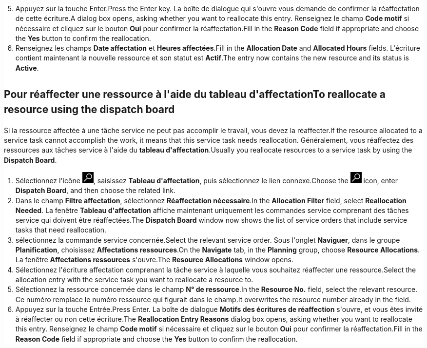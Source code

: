 5. <span data-ttu-id="a60b0-171">Appuyez sur la touche Enter.</span><span class="sxs-lookup"><span data-stu-id="a60b0-171">Press the Enter key.</span></span> <span data-ttu-id="a60b0-172">La boîte de dialogue qui s'ouvre vous demande de confirmer la réaffectation de cette écriture.</span><span class="sxs-lookup"><span data-stu-id="a60b0-172">A dialog box opens, asking whether you want to reallocate this entry.</span></span> <span data-ttu-id="a60b0-173">Renseignez le champ **Code motif** si nécessaire et cliquez sur le bouton **Oui** pour confirmer la réaffectation.</span><span class="sxs-lookup"><span data-stu-id="a60b0-173">Fill in the **Reason Code** field if appropriate and choose the **Yes** button to confirm the reallocation.</span></span>  
6. <span data-ttu-id="a60b0-174">Renseignez les champs **Date affectation** et **Heures affectées**.</span><span class="sxs-lookup"><span data-stu-id="a60b0-174">Fill in the **Allocation Date** and **Allocated Hours** fields.</span></span> <span data-ttu-id="a60b0-175">L'écriture contient maintenant la nouvelle ressource et son statut est **Actif**.</span><span class="sxs-lookup"><span data-stu-id="a60b0-175">The entry now contains the new resource and its status is **Active**.</span></span>

## <a name="to-reallocate-a-resource-using-the-dispatch-board"></a><span data-ttu-id="a60b0-176">Pour réaffecter une ressource à l'aide du tableau d'affectation</span><span class="sxs-lookup"><span data-stu-id="a60b0-176">To reallocate a resource using the dispatch board</span></span>  
<span data-ttu-id="a60b0-177">Si la ressource affectée à une tâche service ne peut pas accomplir le travail, vous devez la réaffecter.</span><span class="sxs-lookup"><span data-stu-id="a60b0-177">If the resource allocated to a service task cannot accomplish the work, it means that this service task needs reallocation.</span></span> <span data-ttu-id="a60b0-178">Généralement, vous réaffectez des ressources aux tâches service à l'aide du **tableau d'affectation**.</span><span class="sxs-lookup"><span data-stu-id="a60b0-178">Usually you reallocate resources to a service task by using the **Dispatch Board**.</span></span>  

1. <span data-ttu-id="a60b0-179">Sélectionnez l'icône ![Page ou état pour la recherche](media/ui-search/search_small.png "Page ou état pour la recherche"), saisissez **Tableau d'affectation**, puis sélectionnez le lien connexe.</span><span class="sxs-lookup"><span data-stu-id="a60b0-179">Choose the ![Search for Page or Report](media/ui-search/search_small.png "Search for Page or Report icon") icon, enter **Dispatch Board**, and then choose the related link.</span></span>  
2. <span data-ttu-id="a60b0-180">Dans le champ **Filtre affectation**, sélectionnez **Réaffectation nécessaire**.</span><span class="sxs-lookup"><span data-stu-id="a60b0-180">In the **Allocation Filter** field, select **Reallocation Needed**.</span></span> <span data-ttu-id="a60b0-181">La fenêtre **Tableau d'affectation** affiche maintenant uniquement les commandes service comprenant des tâches service qui doivent être réaffectées.</span><span class="sxs-lookup"><span data-stu-id="a60b0-181">The **Dispatch Board** window now shows the list of service orders that include service tasks that need reallocation.</span></span>  
3. <span data-ttu-id="a60b0-182">sélectionnez la commande service concernée.</span><span class="sxs-lookup"><span data-stu-id="a60b0-182">Select the relevant service order.</span></span> <span data-ttu-id="a60b0-183">Sous l'onglet **Naviguer**, dans le groupe **Planification**, choisissez **Affectations ressources**.</span><span class="sxs-lookup"><span data-stu-id="a60b0-183">On the **Navigate** tab, in the **Planning** group, choose **Resource Allocations**.</span></span> <span data-ttu-id="a60b0-184">La fenêtre **Affectations ressources** s'ouvre.</span><span class="sxs-lookup"><span data-stu-id="a60b0-184">The **Resource Allocations** window opens.</span></span>  
4. <span data-ttu-id="a60b0-185">Sélectionnez l'écriture affectation comprenant la tâche service à laquelle vous souhaitez réaffecter une ressource.</span><span class="sxs-lookup"><span data-stu-id="a60b0-185">Select the allocation entry with the service task you want to reallocate a resource to.</span></span>  
5. <span data-ttu-id="a60b0-186">Sélectionnez la ressource concernée dans le champ **N° de ressource**.</span><span class="sxs-lookup"><span data-stu-id="a60b0-186">In the **Resource No.** field, select the relevant resource.</span></span> <span data-ttu-id="a60b0-187">Ce numéro remplace le numéro ressource qui figurait dans le champ.</span><span class="sxs-lookup"><span data-stu-id="a60b0-187">It overwrites the resource number already in the field.</span></span>  
6. <span data-ttu-id="a60b0-188">Appuyez sur la touche Entrée.</span><span class="sxs-lookup"><span data-stu-id="a60b0-188">Press Enter.</span></span> <span data-ttu-id="a60b0-189">La boîte de dialogue **Motifs des écritures de réaffection** s'ouvre, et vous êtes invité à réaffecter ou non cette écriture.</span><span class="sxs-lookup"><span data-stu-id="a60b0-189">The **Reallocation Entry Reasons** dialog box opens, asking whether you want to reallocate this entry.</span></span> <span data-ttu-id="a60b0-190">Renseignez le champ **Code motif** si nécessaire et cliquez sur le bouton **Oui** pour confirmer la réaffectation.</span><span class="sxs-lookup"><span data-stu-id="a60b0-190">Fill in the **Reason Code** field if appropriate and choose the **Yes** button to confirm the reallocation.</span></span>  